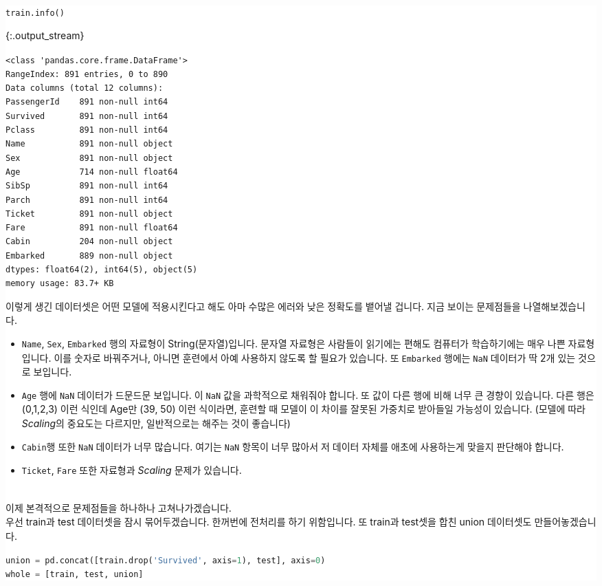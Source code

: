 

<div class="prompt input_prompt">
</div>

<div class="input_area" markdown="1">

```python
train.info()
```

</div>

{:.output_stream}

```
<class 'pandas.core.frame.DataFrame'>
RangeIndex: 891 entries, 0 to 890
Data columns (total 12 columns):
PassengerId    891 non-null int64
Survived       891 non-null int64
Pclass         891 non-null int64
Name           891 non-null object
Sex            891 non-null object
Age            714 non-null float64
SibSp          891 non-null int64
Parch          891 non-null int64
Ticket         891 non-null object
Fare           891 non-null float64
Cabin          204 non-null object
Embarked       889 non-null object
dtypes: float64(2), int64(5), object(5)
memory usage: 83.7+ KB

```

이렇게 생긴 데이터셋은 어떤 모델에 적용시킨다고 해도 아마 수많은 에러와 낮은 정확도를 뱉어낼 겁니다. 지금 보이는 문제점들을 나열해보겠습니다.


- `Name`, `Sex`, `Embarked` 행의 자료형이 String(문자열)입니다. 문자열 자료형은 사람들이 읽기에는 편해도 컴퓨터가 학습하기에는 매우 나쁜 자료형입니다. 이를 숫자로 바꿔주거나, 아니면 훈련에서 아예 사용하지 않도록 할 필요가 있습니다. 또 `Embarked` 행에는 `NaN` 데이터가 딱 2개 있는 것으로 보입니다.
- `Age` 행에 `NaN` 데이터가 드문드문 보입니다. 이 `NaN` 값을 과학적으로 채워줘야 합니다. 또 값이 다른 행에 비해 너무 큰 경향이 있습니다. 다른 행은 (0,1,2,3) 이런 식인데 Age만 (39, 50) 이런 식이라면, 훈련할 때 모델이 이 차이를 잘못된 가중치로 받아들일 가능성이 있습니다. (모델에 따라 *Scaling*의 중요도는 다르지만, 일반적으로는 해주는 것이 좋습니다)

- `Cabin`행 또한 `NaN` 데이터가 너무 많습니다. 여기는 `NaN` 항목이 너무 많아서 저 데이터 자체를 애초에 사용하는게 맞을지 판단해야 합니다.

- `Ticket`, `Fare` 또한 자료형과 *Scaling* 문제가 있습니다. 


<br>
이제 본격적으로 문제점들을 하나하나 고쳐나가겠습니다.<br>
우선 train과 test 데이터셋을 잠시 묶어두겠습니다. 한꺼번에 전처리를 하기 위함입니다. 또 train과 test셋을 합친 union 데이터셋도 만들어놓겠습니다.

<div class="prompt input_prompt">
</div>

<div class="input_area" markdown="1">

```python
union = pd.concat([train.drop('Survived', axis=1), test], axis=0)
whole = [train, test, union]
```
